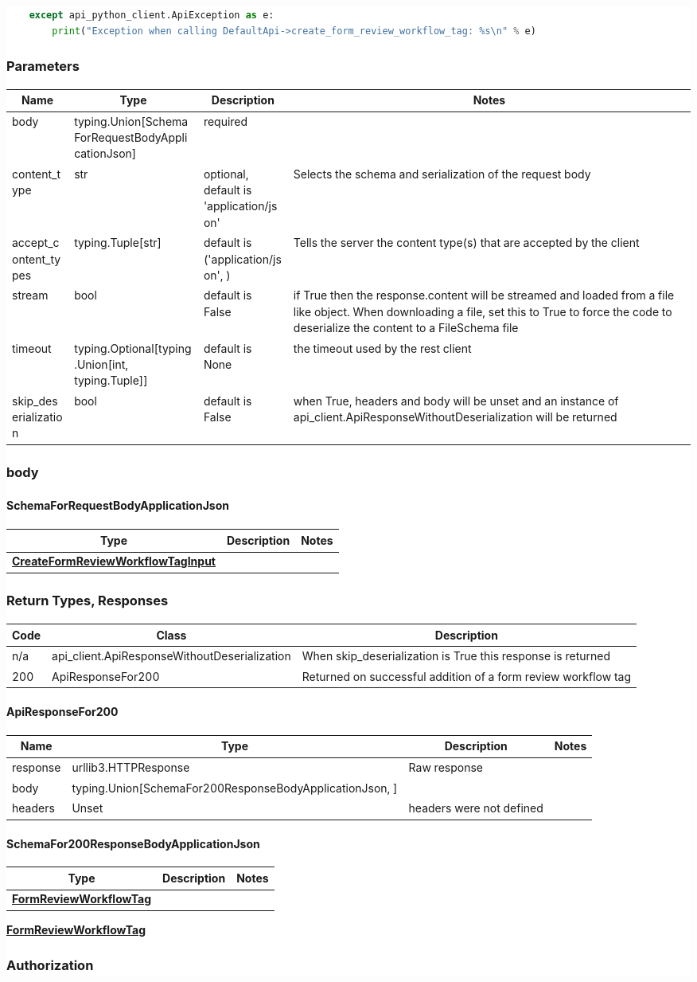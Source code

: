 ```python
    except api_python_client.ApiException as e:
        print("Exception when calling DefaultApi->create_form_review_workflow_tag: %s\n" % e)
```
### Parameters

Name | Type | Description  | Notes
------------- | ------------- | ------------- | -------------
body | typing.Union[SchemaForRequestBodyApplicationJson] | required |
content_type | str | optional, default is 'application/json' | Selects the schema and serialization of the request body
accept_content_types | typing.Tuple[str] | default is ('application/json', ) | Tells the server the content type(s) that are accepted by the client
stream | bool | default is False | if True then the response.content will be streamed and loaded from a file like object. When downloading a file, set this to True to force the code to deserialize the content to a FileSchema file
timeout | typing.Optional[typing.Union[int, typing.Tuple]] | default is None | the timeout used by the rest client
skip_deserialization | bool | default is False | when True, headers and body will be unset and an instance of api_client.ApiResponseWithoutDeserialization will be returned

### body

#### SchemaForRequestBodyApplicationJson
Type | Description  | Notes
------------- | ------------- | -------------
[**CreateFormReviewWorkflowTagInput**](CreateFormReviewWorkflowTagInput.md) |  | 


### Return Types, Responses

Code | Class | Description
------------- | ------------- | -------------
n/a | api_client.ApiResponseWithoutDeserialization | When skip_deserialization is True this response is returned
200 | ApiResponseFor200 | Returned on successful addition of a form review workflow tag

#### ApiResponseFor200
Name | Type | Description  | Notes
------------- | ------------- | ------------- | -------------
response | urllib3.HTTPResponse | Raw response |
body | typing.Union[SchemaFor200ResponseBodyApplicationJson, ] |  |
headers | Unset | headers were not defined |

#### SchemaFor200ResponseBodyApplicationJson
Type | Description  | Notes
------------- | ------------- | -------------
[**FormReviewWorkflowTag**](FormReviewWorkflowTag.md) |  | 



[**FormReviewWorkflowTag**](FormReviewWorkflowTag.md)

### Authorization
